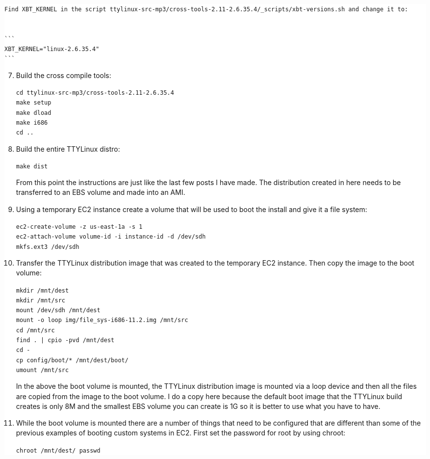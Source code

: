     Find XBT_KERNEL in the script ttylinux-src-mp3/cross-tools-2.11-2.6.35.4/_scripts/xbt-versions.sh and change it to:


    ```
    XBT_KERNEL="linux-2.6.35.4"
    ```
7. Build the cross compile tools:
    ```
    cd ttylinux-src-mp3/cross-tools-2.11-2.6.35.4
    make setup
    make dload
    make i686
    cd ..
    ```
8. Build the entire TTYLinux distro:
    ```
    make dist
    ```
    From this point the instructions are just like the last few posts I have made. The distribution created in here needs to be transferred to an EBS volume and made into an AMI.
9. Using a temporary EC2 instance create a volume that will be used to boot the install and give it a file system:
    ```
    ec2-create-volume -z us-east-1a -s 1
    ec2-attach-volume volume-id -i instance-id -d /dev/sdh
    mkfs.ext3 /dev/sdh
    ```
10. Transfer the TTYLinux distribution image that was created to the temporary EC2 instance. Then copy the image to the boot volume:

    ```
    mkdir /mnt/dest
    mkdir /mnt/src
    mount /dev/sdh /mnt/dest
    mount -o loop img/file_sys-i686-11.2.img /mnt/src
    cd /mnt/src
    find . | cpio -pvd /mnt/dest
    cd -
    cp config/boot/* /mnt/dest/boot/
    umount /mnt/src
    ```

    In the above the boot volume is mounted, the TTYLinux distribution image is mounted via a loop device and then all the files are copied from the image to the boot volume. I do a copy here because the default boot image that the TTYLinux build creates is only 8M and the smallest EBS volume you can create is 1G so it is better to use what you have to have.
11. While the boot volume is mounted there are a number of things that need to be configured that are different than some of the previous examples of booting custom systems in EC2. First set the password for root by using chroot:

    ```
    chroot /mnt/dest/ passwd
    ```
